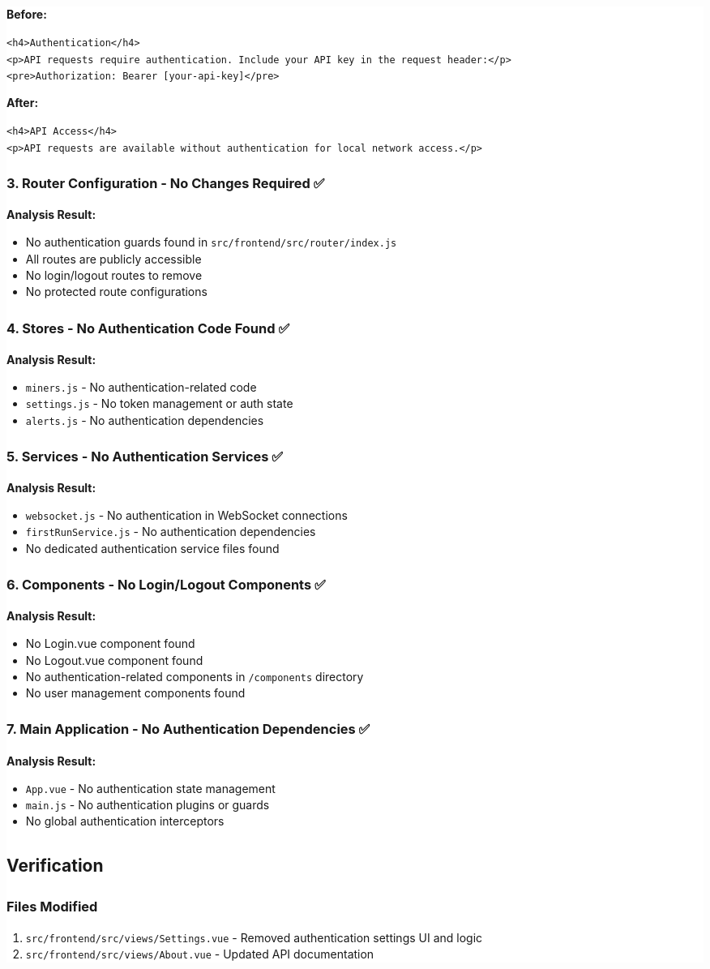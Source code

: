 **Before:**
```vue
<h4>Authentication</h4>
<p>API requests require authentication. Include your API key in the request header:</p>
<pre>Authorization: Bearer [your-api-key]</pre>
```

**After:**
```vue
<h4>API Access</h4>
<p>API requests are available without authentication for local network access.</p>
```

### 3. Router Configuration - No Changes Required ✅

**Analysis Result:**
- No authentication guards found in `src/frontend/src/router/index.js`
- All routes are publicly accessible
- No login/logout routes to remove
- No protected route configurations

### 4. Stores - No Authentication Code Found ✅

**Analysis Result:**
- `miners.js` - No authentication-related code
- `settings.js` - No token management or auth state
- `alerts.js` - No authentication dependencies

### 5. Services - No Authentication Services ✅

**Analysis Result:**
- `websocket.js` - No authentication in WebSocket connections
- `firstRunService.js` - No authentication dependencies
- No dedicated authentication service files found

### 6. Components - No Login/Logout Components ✅

**Analysis Result:**
- No Login.vue component found
- No Logout.vue component found
- No authentication-related components in `/components` directory
- No user management components found

### 7. Main Application - No Authentication Dependencies ✅

**Analysis Result:**
- `App.vue` - No authentication state management
- `main.js` - No authentication plugins or guards
- No global authentication interceptors

## Verification

### Files Modified
1. `src/frontend/src/views/Settings.vue` - Removed authentication settings UI and logic
2. `src/frontend/src/views/About.vue` - Updated API documentation
